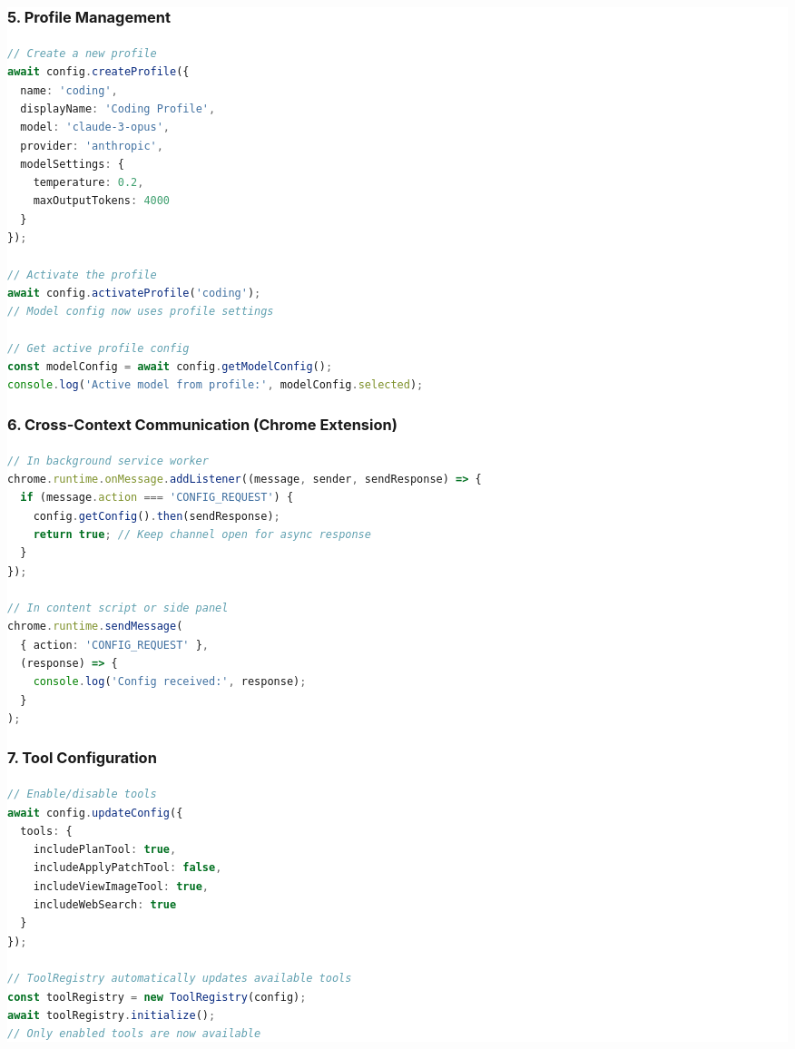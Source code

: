 ### 5. Profile Management
```typescript
// Create a new profile
await config.createProfile({
  name: 'coding',
  displayName: 'Coding Profile',
  model: 'claude-3-opus',
  provider: 'anthropic',
  modelSettings: {
    temperature: 0.2,
    maxOutputTokens: 4000
  }
});

// Activate the profile
await config.activateProfile('coding');
// Model config now uses profile settings

// Get active profile config
const modelConfig = await config.getModelConfig();
console.log('Active model from profile:', modelConfig.selected);
```

### 6. Cross-Context Communication (Chrome Extension)
```typescript
// In background service worker
chrome.runtime.onMessage.addListener((message, sender, sendResponse) => {
  if (message.action === 'CONFIG_REQUEST') {
    config.getConfig().then(sendResponse);
    return true; // Keep channel open for async response
  }
});

// In content script or side panel
chrome.runtime.sendMessage(
  { action: 'CONFIG_REQUEST' },
  (response) => {
    console.log('Config received:', response);
  }
);
```

### 7. Tool Configuration
```typescript
// Enable/disable tools
await config.updateConfig({
  tools: {
    includePlanTool: true,
    includeApplyPatchTool: false,
    includeViewImageTool: true,
    includeWebSearch: true
  }
});

// ToolRegistry automatically updates available tools
const toolRegistry = new ToolRegistry(config);
await toolRegistry.initialize();
// Only enabled tools are now available
```
